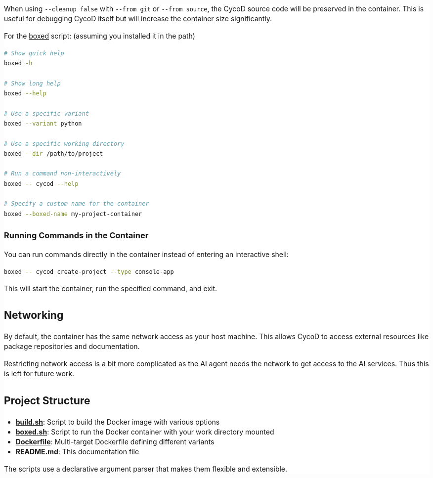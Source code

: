When using `--cleanup false` with `--from git` or `--from source`, the CycoD
source code will be preserved in the container.  This is useful for debugging
CycoD itself but will increase the container size significantly.

For the [boxed](boxed.sh) script: (assuming you installed it in the path)
```bash
# Show quick help
boxed -h

# Show long help
boxed --help

# Use a specific variant
boxed --variant python

# Use a specific working directory
boxed --dir /path/to/project

# Run a command non-interactively
boxed -- cycod --help

# Specify a custom name for the container
boxed --boxed-name my-project-container
```

### Running Commands in the Container

You can run commands directly in the container instead of entering an
interactive shell:

```bash
boxed -- cycod create-project --type console-app
```

This will start the container, run the specified command, and exit.

## Networking

By default, the container has the same network access as your host machine.
This allows CycoD to access external resources like package repositories and
documentation.

Restricting network access is a bit more complicated as the AI agent needs
the network to get access to the AI services.  Thus this is left for future
work.

## Project Structure

- **[build.sh](build.sh)**: Script to build the Docker image with various options
- **[boxed.sh](boxed.sh)**: Script to run the Docker container with your work directory mounted
- **[Dockerfile](Dockerfile)**: Multi-target Dockerfile defining different variants
- **README.md**: This documentation file

The scripts use a declarative argument parser that makes them flexible and
extensible.

